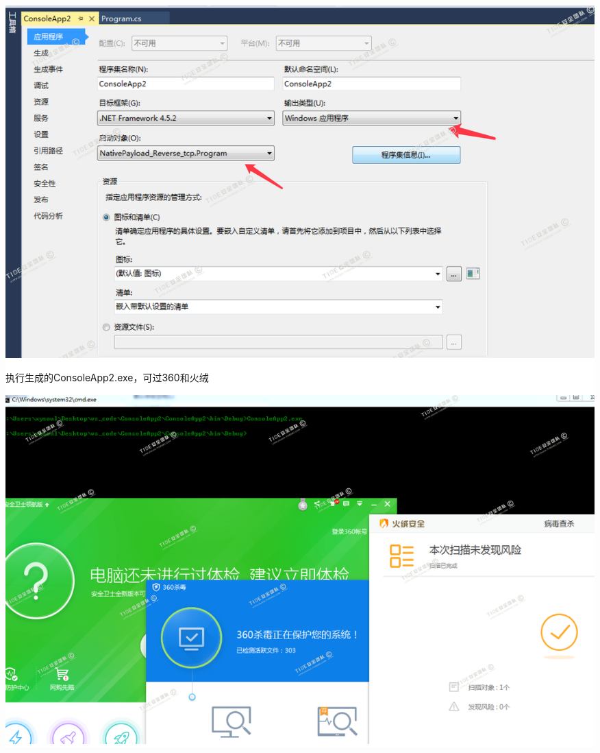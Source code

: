 ![438ce9eee85603c9549e30039f85d488](images/2020.03-bypass-04/8.png)

执行生成的ConsoleApp2.exe，可过360和火绒

![e03e3eb2b4e5f84d4807b3cf5c452d94](images/2020.03-bypass-04/9.png)

